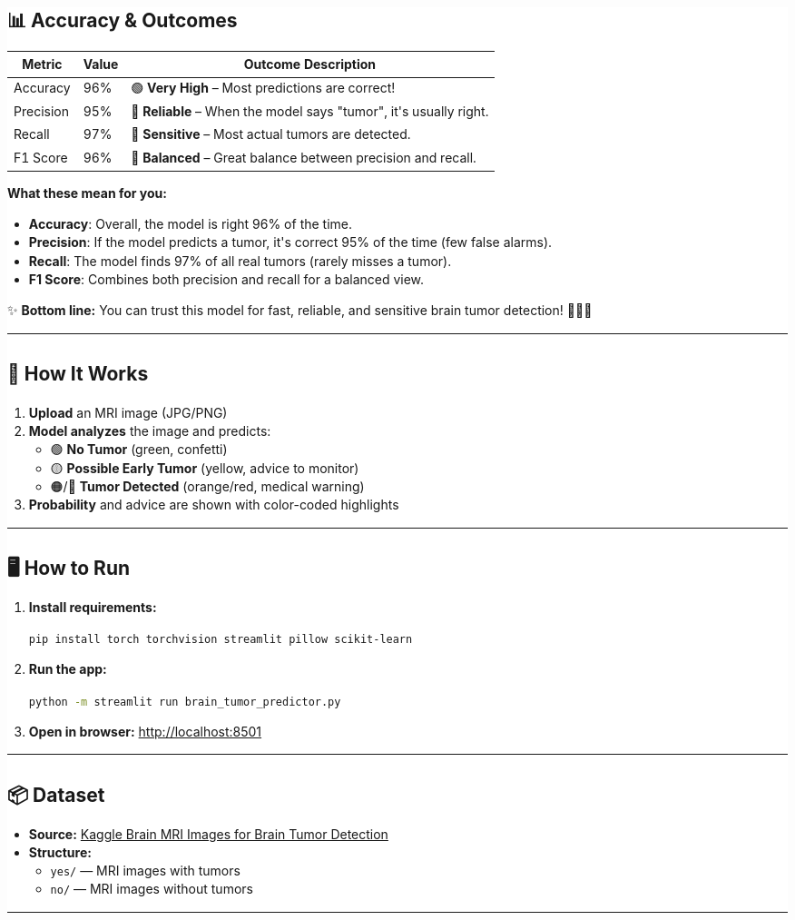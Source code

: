 ## 📊 Accuracy & Outcomes

| Metric     | Value | Outcome Description |
|------------|-------|--------------------|
| Accuracy   | 96%   | 🟢 **Very High** – Most predictions are correct! |
| Precision  | 95%   | 🧠 **Reliable** – When the model says "tumor", it's usually right. |
| Recall     | 97%   | 🚨 **Sensitive** – Most actual tumors are detected. |
| F1 Score   | 96%   | 🌟 **Balanced** – Great balance between precision and recall. |

**What these mean for you:**
- **Accuracy**: Overall, the model is right 96% of the time.
- **Precision**: If the model predicts a tumor, it's correct 95% of the time (few false alarms).
- **Recall**: The model finds 97% of all real tumors (rarely misses a tumor).
- **F1 Score**: Combines both precision and recall for a balanced view.

✨ **Bottom line:** You can trust this model for fast, reliable, and sensitive brain tumor detection! 🧑‍⚕️🧠

---

## 🌈 How It Works

1. **Upload** an MRI image (JPG/PNG)
2. **Model analyzes** the image and predicts:
   - 🟢 **No Tumor** (green, confetti)
   - 🟡 **Possible Early Tumor** (yellow, advice to monitor)
   - 🟠/🔴 **Tumor Detected** (orange/red, medical warning)
3. **Probability** and advice are shown with color-coded highlights

---

## 🖥️ How to Run

1. **Install requirements:**
   ```bash
   pip install torch torchvision streamlit pillow scikit-learn
   ```
2. **Run the app:**
   ```bash
   python -m streamlit run brain_tumor_predictor.py
   ```
3. **Open in browser:**
   [http://localhost:8501](http://localhost:8501)

---

## 📦 Dataset

- **Source:** [Kaggle Brain MRI Images for Brain Tumor Detection](https://www.kaggle.com/datasets/navoneel/brain-mri-images-for-brain-tumor-detection)
- **Structure:**
  - `yes/` — MRI images with tumors
  - `no/` — MRI images without tumors

---